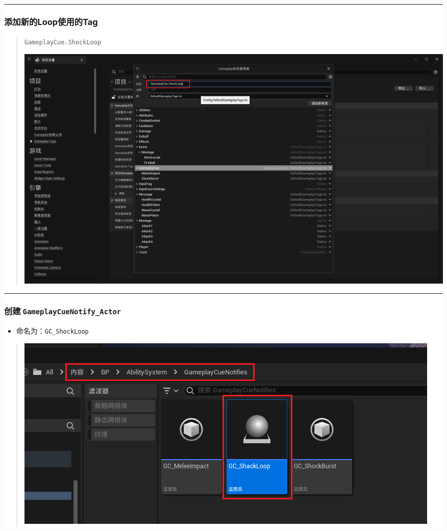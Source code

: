 
------

### 添加新的Loop使用的Tag
>`GameplayCue.ShockLoop`
>
>![image-20241012190520706](./Image/GAS_165/image-20241012190520706.png)


------

### 创建 `GameplayCueNotify_Actor`

  - 命名为：`GC_ShockLoop`

>![image-20241012190137066](./Image/GAS_165/image-20241012190137066.png)
